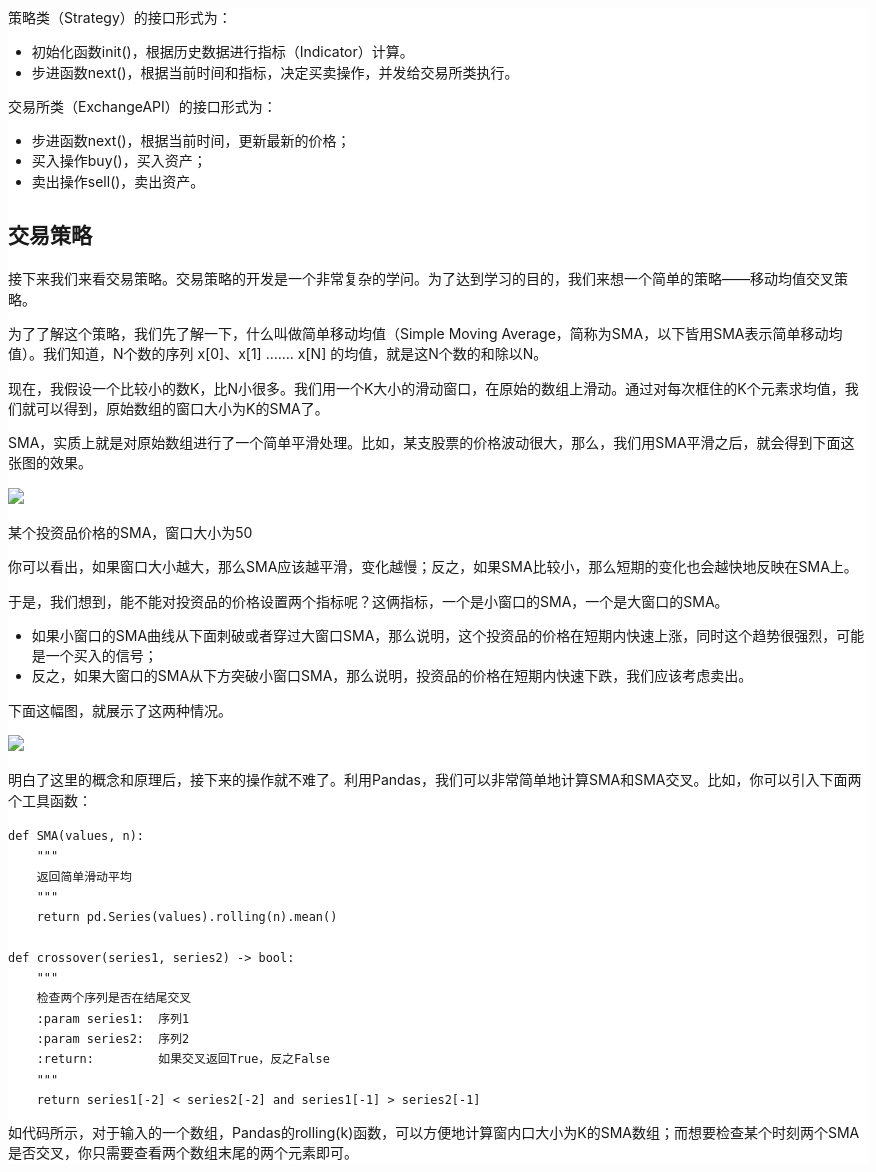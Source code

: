 策略类（Strategy）的接口形式为：

- 初始化函数init()，根据历史数据进行指标（Indicator）计算。
- 步进函数next()，根据当前时间和指标，决定买卖操作，并发给交易所类执行。

交易所类（ExchangeAPI）的接口形式为：

- 步进函数next()，根据当前时间，更新最新的价格；
- 买入操作buy()，买入资产；
- 卖出操作sell()，卖出资产。

## 交易策略

接下来我们来看交易策略。交易策略的开发是一个非常复杂的学问。为了达到学习的目的，我们来想一个简单的策略——移动均值交叉策略。

为了了解这个策略，我们先了解一下，什么叫做简单移动均值（Simple Moving Average，简称为SMA，以下皆用SMA表示简单移动均值）。我们知道，N个数的序列 x\[0]、x\[1] .…… x\[N] 的均值，就是这N个数的和除以N。

现在，我假设一个比较小的数K，比N小很多。我们用一个K大小的滑动窗口，在原始的数组上滑动。通过对每次框住的K个元素求均值，我们就可以得到，原始数组的窗口大小为K的SMA了。

SMA，实质上就是对原始数组进行了一个简单平滑处理。比如，某支股票的价格波动很大，那么，我们用SMA平滑之后，就会得到下面这张图的效果。

![](https://static001.geekbang.org/resource/image/b5/0f/b543927903fbbaa33980a2046651530f.png?wh=1204%2A706)

某个投资品价格的SMA，窗口大小为50

你可以看出，如果窗口大小越大，那么SMA应该越平滑，变化越慢；反之，如果SMA比较小，那么短期的变化也会越快地反映在SMA上。

于是，我们想到，能不能对投资品的价格设置两个指标呢？这俩指标，一个是小窗口的SMA，一个是大窗口的SMA。

- 如果小窗口的SMA曲线从下面刺破或者穿过大窗口SMA，那么说明，这个投资品的价格在短期内快速上涨，同时这个趋势很强烈，可能是一个买入的信号；
- 反之，如果大窗口的SMA从下方突破小窗口SMA，那么说明，投资品的价格在短期内快速下跌，我们应该考虑卖出。

下面这幅图，就展示了这两种情况。

![](https://static001.geekbang.org/resource/image/40/66/408ff342683f6ac1af798ba3d488c266.png?wh=1161%2A841)

明白了这里的概念和原理后，接下来的操作就不难了。利用Pandas，我们可以非常简单地计算SMA和SMA交叉。比如，你可以引入下面两个工具函数：

```
def SMA(values, n):
    """
    返回简单滑动平均
    """
    return pd.Series(values).rolling(n).mean()

def crossover(series1, series2) -> bool:
    """
    检查两个序列是否在结尾交叉
    :param series1:  序列1
    :param series2:  序列2
    :return:         如果交叉返回True，反之False
    """
    return series1[-2] < series2[-2] and series1[-1] > series2[-1]
```

如代码所示，对于输入的一个数组，Pandas的rolling(k)函数，可以方便地计算窗内口大小为K的SMA数组；而想要检查某个时刻两个SMA是否交叉，你只需要查看两个数组末尾的两个元素即可。
